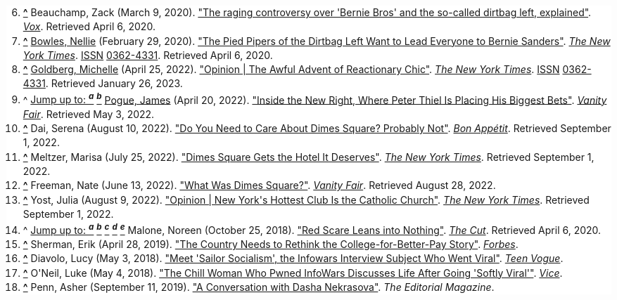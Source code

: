 6.  **[^](https://en.wikipedia.org/wiki/Red_Scare_(podcast)#cite_ref-6 "Jump up")** Beauchamp, Zack (March 9, 2020). ["The raging controversy over 'Bernie Bros' and the so-called dirtbag left, explained"](https://www.vox.com/policy-and-politics/2020/3/9/21168312/bernie-bros-bernie-sanders-chapo-trap-house-dirtbag-left). _[Vox](https://en.wikipedia.org/wiki/Vox_(website) "Vox (website)")_. Retrieved April 6, 2020.
7.  **[^](https://en.wikipedia.org/wiki/Red_Scare_(podcast)#cite_ref-7 "Jump up")** [Bowles, Nellie](https://en.wikipedia.org/wiki/Nellie_Bowles "Nellie Bowles") (February 29, 2020). ["The Pied Pipers of the Dirtbag Left Want to Lead Everyone to Bernie Sanders"](https://www.nytimes.com/2020/02/29/us/politics/bernie-sanders-chapo-trap-house.html). _[The New York Times](https://en.wikipedia.org/wiki/The_New_York_Times "The New York Times")_. [ISSN](https://en.wikipedia.org/wiki/ISSN_(identifier) "ISSN (identifier)") [0362-4331](https://www.worldcat.org/issn/0362-4331). Retrieved April 6, 2020.
8.  **[^](https://en.wikipedia.org/wiki/Red_Scare_(podcast)#cite_ref-8 "Jump up")** [Goldberg, Michelle](https://en.wikipedia.org/wiki/Michelle_Goldberg "Michelle Goldberg") (April 25, 2022). ["Opinion | The Awful Advent of Reactionary Chic"](https://www.nytimes.com/2022/04/25/opinion/reactionary-new-right.html). _[The New York Times](https://en.wikipedia.org/wiki/The_New_York_Times "The New York Times")_. [ISSN](https://en.wikipedia.org/wiki/ISSN_(identifier) "ISSN (identifier)") [0362-4331](https://www.worldcat.org/issn/0362-4331). Retrieved January 26, 2023.
9.  ^ [Jump up to: <sup><i><b>a</b></i></sup>](https://en.wikipedia.org/wiki/Red_Scare_(podcast)#cite_ref-vanityfair.com_9-0) [<sup><i><b>b</b></i></sup>](https://en.wikipedia.org/wiki/Red_Scare_(podcast)#cite_ref-vanityfair.com_9-1) [Pogue, James](https://en.wikipedia.org/wiki/James_Pogue "James Pogue") (April 20, 2022). ["Inside the New Right, Where Peter Thiel Is Placing His Biggest Bets"](https://www.vanityfair.com/news/2022/04/inside-the-new-right-where-peter-thiel-is-placing-his-biggest-bets). _[Vanity Fair](https://en.wikipedia.org/wiki/Vanity_Fair_(magazine) "Vanity Fair (magazine)")_. Retrieved May 3, 2022.
10.  **[^](https://en.wikipedia.org/wiki/Red_Scare_(podcast)#cite_ref-10 "Jump up")** Dai, Serena (August 10, 2022). ["Do You Need to Care About Dimes Square? Probably Not"](https://www.bonappetit.com/story/dimes-square-restaurants-nyc). _[Bon Appétit](https://en.wikipedia.org/wiki/Bon_App%C3%A9tit "Bon Appétit")_. Retrieved September 1, 2022.
11.  **[^](https://en.wikipedia.org/wiki/Red_Scare_(podcast)#cite_ref-11 "Jump up")** Meltzer, Marisa (July 25, 2022). ["Dimes Square Gets the Hotel It Deserves"](https://www.nytimes.com/2022/07/25/style/dimes-square-nine-orchard-hotel.html). _[The New York Times](https://en.wikipedia.org/wiki/The_New_York_Times "The New York Times")_. Retrieved September 1, 2022.
12.  **[^](https://en.wikipedia.org/wiki/Red_Scare_(podcast)#cite_ref-12 "Jump up")** Freeman, Nate (June 13, 2022). ["What Was Dimes Square?"](https://www.vanityfair.com/style/2022/06/what-was-dimes-square). _[Vanity Fair](https://en.wikipedia.org/wiki/Vanity_Fair_(magazine) "Vanity Fair (magazine)")_. Retrieved August 28, 2022.
13.  **[^](https://en.wikipedia.org/wiki/Red_Scare_(podcast)#cite_ref-13 "Jump up")** Yost, Julia (August 9, 2022). ["Opinion | New York's Hottest Club Is the Catholic Church"](https://www.nytimes.com/2022/08/09/opinion/nyc-catholicism-dimes-square-religion.html). _[The New York Times](https://en.wikipedia.org/wiki/The_New_York_Times "The New York Times")_. Retrieved September 1, 2022.
14.  ^ [Jump up to: <sup><i><b>a</b></i></sup>](https://en.wikipedia.org/wiki/Red_Scare_(podcast)#cite_ref-:1_14-0) [<sup><i><b>b</b></i></sup>](https://en.wikipedia.org/wiki/Red_Scare_(podcast)#cite_ref-:1_14-1) [<sup><i><b>c</b></i></sup>](https://en.wikipedia.org/wiki/Red_Scare_(podcast)#cite_ref-:1_14-2) [<sup><i><b>d</b></i></sup>](https://en.wikipedia.org/wiki/Red_Scare_(podcast)#cite_ref-:1_14-3) [<sup><i><b>e</b></i></sup>](https://en.wikipedia.org/wiki/Red_Scare_(podcast)#cite_ref-:1_14-4) Malone, Noreen (October 25, 2018). ["Red Scare Leans into Nothing"](https://www.thecut.com/2018/10/profile-red-scare-podcast.html). _[The Cut](https://en.wikipedia.org/wiki/New_York_(magazine) "New York (magazine)")_. Retrieved April 6, 2020.
15.  **[^](https://en.wikipedia.org/wiki/Red_Scare_(podcast)#cite_ref-15 "Jump up")** Sherman, Erik (April 28, 2019). ["The Country Needs to Rethink the College-for-Better-Pay Story"](https://www.forbes.com/sites/eriksherman/2019/04/28/the-country-needs-to-rethink-the-college-for-better-pay-story/). _[Forbes](https://en.wikipedia.org/wiki/Forbes "Forbes")_.
16.  **[^](https://en.wikipedia.org/wiki/Red_Scare_(podcast)#cite_ref-auto_16-0 "Jump up")** Diavolo, Lucy (May 3, 2018). ["Meet 'Sailor Socialism', the Infowars Interview Subject Who Went Viral"](https://www.teenvogue.com/story/sailor-socialism-dasha-nekrasova-viral-infowars-interview). _[Teen Vogue](https://en.wikipedia.org/wiki/Teen_Vogue "Teen Vogue")_.
17.  **[^](https://en.wikipedia.org/wiki/Red_Scare_(podcast)#cite_ref-17 "Jump up")** O'Neil, Luke (May 4, 2018). ["The Chill Woman Who Pwned InfoWars Discusses Life After Going 'Softly Viral'"](https://www.vice.com/en_au/article/xw7ezn/the-chill-woman-who-pwned-infowars-discusses-life-after-going-softly-viral). _[Vice](https://en.wikipedia.org/wiki/Vice_(magazine) "Vice (magazine)")_.
18.  **[^](https://en.wikipedia.org/wiki/Red_Scare_(podcast)#cite_ref-editorial_magazine_18-0 "Jump up")** Penn, Asher (September 11, 2019). ["A Conversation with Dasha Nekrasova"](http://the-editorialmagazine.com/dasha-nekrasova-asher-penn/). _The Editorial Magazine_.